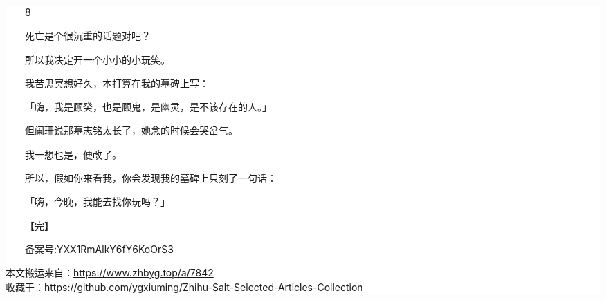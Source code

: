 &emsp;&emsp;8  
  
&emsp;&emsp;死亡是个很沉重的话题对吧？  
  
&emsp;&emsp;所以我决定开一个小小的小玩笑。  
  
&emsp;&emsp;我苦思冥想好久，本打算在我的墓碑上写：  
  
&emsp;&emsp;「嗨，我是顾癸，也是顾鬼，是幽灵，是不该存在的人。」  
  
&emsp;&emsp;但阑珊说那墓志铭太长了，她念的时候会哭岔气。  
  
&emsp;&emsp;我一想也是，便改了。  
  
&emsp;&emsp;所以，假如你来看我，你会发现我的墓碑上只刻了一句话：  
  
&emsp;&emsp;「嗨，今晚，我能去找你玩吗？」  
  
&emsp;&emsp;【完】  
  
&emsp;&emsp;备案号:YXX1RmAlkY6fY6KoOrS3  
  
本文搬运来自：https://www.zhbyg.top/a/7842  
 收藏于：https://github.com/ygxiuming/Zhihu-Salt-Selected-Articles-Collection